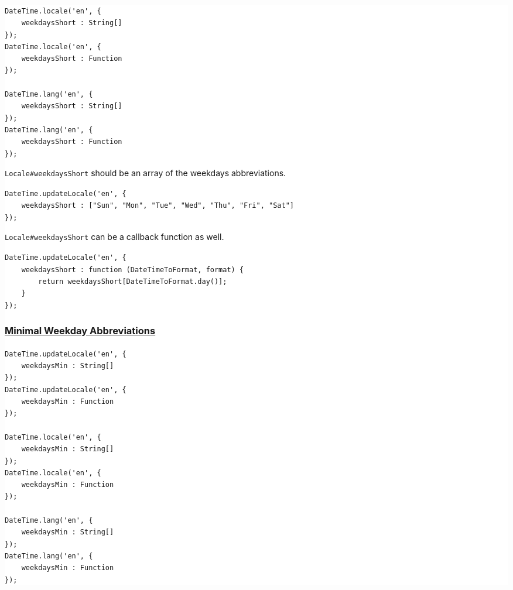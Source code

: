     DateTime.locale('en', {
        weekdaysShort : String[]
    });
    DateTime.locale('en', {
        weekdaysShort : Function
    });

    DateTime.lang('en', {
        weekdaysShort : String[]
    });
    DateTime.lang('en', {
        weekdaysShort : Function
    });

</div>

`Locale#weekdaysShort` should be an array of the weekdays abbreviations.

    DateTime.updateLocale('en', {
        weekdaysShort : ["Sun", "Mon", "Tue", "Wed", "Thu", "Fri", "Sat"]
    });

`Locale#weekdaysShort` can be a callback function as well.

    DateTime.updateLocale('en', {
        weekdaysShort : function (DateTimeToFormat, format) {
            return weekdaysShort[DateTimeToFormat.day()];
        }
    });

</div>

</article>

<article class="docs-method">

### [Minimal Weekday Abbreviations](#/customization/weekday-min/)
<div class="docs-method-prose">

<div class="docs-method-signature">

    DateTime.updateLocale('en', {
        weekdaysMin : String[]
    });
    DateTime.updateLocale('en', {
        weekdaysMin : Function
    });

    DateTime.locale('en', {
        weekdaysMin : String[]
    });
    DateTime.locale('en', {
        weekdaysMin : Function
    });

    DateTime.lang('en', {
        weekdaysMin : String[]
    });
    DateTime.lang('en', {
        weekdaysMin : Function
    });
